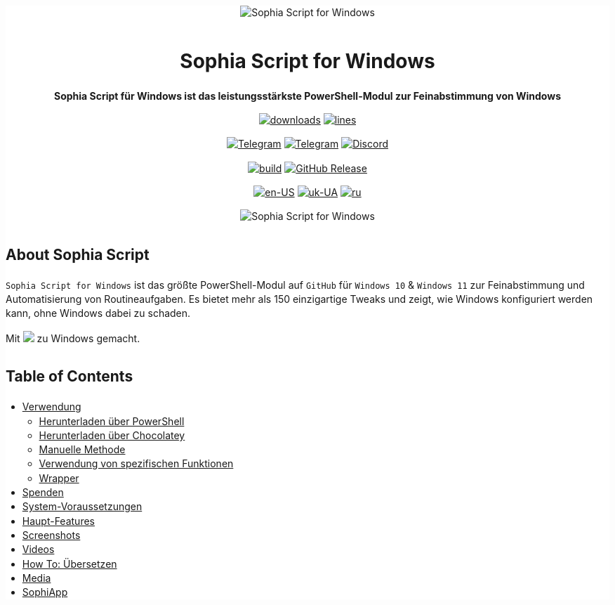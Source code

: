 <div align="center">

<img src="https://raw.githubusercontent.com/farag2/Sophia-Script-for-Windows/refs/heads/master/img/Sophia.png" alt="Sophia Script for Windows" width='150'>

# Sophia Script for Windows

**Sophia Script für Windows ist das leistungsstärkste PowerShell-Modul zur Feinabstimmung von Windows**

[downloads-badge]: https://img.shields.io/endpoint?url=https://gist.githubusercontent.com/farag2/25ddc72387f298503b752ad5b8d16eed/raw/SophiaScriptDownloadsCount.json
[lines-badge]: https://img.shields.io/endpoint?url=https://gist.githubusercontent.com/farag2/9852d6b9569a91bf69ceba8a94cc97f4/raw/SophiaScript.json
[lines-link]: https://github.com/farag2/Sophia-Script-for-Windows/blob/master/.github/workflows/Badge_lines.yml
[badge-code]: https://github.com/farag2/Sophia-Script-for-Windows/blob/master/.github/workflows/Badge_downloads.yml

[![downloads][downloads-badge]][badge-code]
[![lines][lines-badge]][lines-link]

[telegram-news-badge]: https://img.shields.io/badge/Sophia%20News-Telegram-blue?style=flat&logo=Telegram
[telegram-news]: https://t.me/sophianews
[telegram-group]: https://t.me/sophia_chat
[telegram-group-badge]: https://img.shields.io/endpoint?color=neon&label=Sophia%20Chat&style=flat&url=https%3A%2F%2Ftg.sumanjay.workers.dev%2Fsophia_chat
[discord-news-badge]: https://discordapp.com/api/guilds/1006179075263561779/widget.png?style=shield
[discord-link]: https://discord.gg/sSryhaEv79

[![Telegram][telegram-news-badge]][telegram-news]
[![Telegram][telegram-group-badge]][telegram-group]
[![Discord][discord-news-badge]][discord-link]

[![build](https://img.shields.io/github/actions/workflow/status/farag2/Sophia-Script-for-Windows/Sophia.yml?label=build&logo=GitHub)](https://github.com/farag2/Sophia-Script-for-Windows/actions)
[![GitHub Release](https://img.shields.io/github/v/release/farag2/Sophia-Script-for-Windows?logo=GitHub)](https://github.com/farag2/Sophia-Script-for-Windows/releases/latest)

[![en-US](https://img.shields.io/badge/lang-en--us-green)](../README.md)
[![uk-UA](https://img.shields.io/badge/lang-uk--UA-blue)](./README_uk-ua.md)
[![ru](https://img.shields.io/badge/lang-ru-red)](./README_ru-ru.md)

<img src="../img/SophiaScript.png" alt="Sophia Script for Windows" width='800'>

</div>

## About Sophia Script

`Sophia Script for Windows` ist das größte PowerShell-Modul auf `GitHub` für `Windows 10` & `Windows 11` zur Feinabstimmung und Automatisierung von Routineaufgaben. Es bietet mehr als 150 einzigartige Tweaks und zeigt, wie Windows konfiguriert werden kann, ohne Windows dabei zu schaden.

Mit <img src="https://raw.githubusercontent.com/farag2/Sophia-Script-for-Windows/master/img/heart.svg" height="17px"/> zu Windows gemacht.

## Table of Contents

* [Verwendung](#verwendung)
  * [Herunterladen über PowerShell](#herunterladen-über-powershell)
  * [Herunterladen über Chocolatey](#herunterladen-über-chocolatey)
  * [Manuelle Methode](#manuelle-methode)
  * [Verwendung von spezifischen Funktionen](#verwendung-von-spezifischen-funktionen)
  * [Wrapper](#wrapper)
* [Spenden](#spenden)
* [System-Voraussetzungen](#system-voraussetzungen)
* [Haupt-Features](#haupt-features)
* [Screenshots](#screenshots)
* [Videos](#videos)
* [How To: Übersetzen](#how-to-übersetzen)
* [Media](#media)
* [SophiApp](#sophiapp-c--wpf)


[Windows-10]: https://support.microsoft.com/topic/windows-10-update-history-8127c2c6-6edf-4fdf-8b9f-0f7be1ef3562
[Windows-10-LTSC-2019]: https://support.microsoft.com/topic/windows-10-and-windows-server-2019-update-history-725fc2e1-4443-6831-a5ca-51ff5cbcb059
[Windows-10-LTSC-2021]: https://support.microsoft.com/topic/windows-10-update-history-857b8ccb-71e4-49e5-b3f6-7073197d98fb
[Windows-11-LTSC-2024]: https://support.microsoft.com/topic/windows-11-version-24h2-update-history-0929c747-1815-4543-8461-0160d16f15e5
[Windows-11-24h2]: https://support.microsoft.com/topic/windows-11-version-24h2-update-history-0929c747-1815-4543-8461-0160d16f15e5